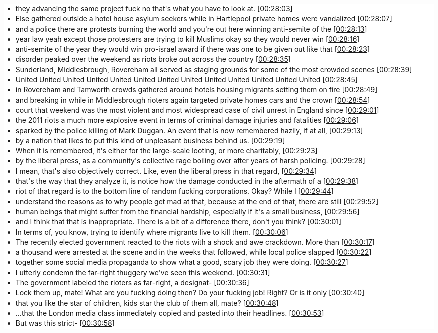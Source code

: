 *  they advancing the same project fuck no that's what you have to look at. [[00:28:03](https://www.youtube.com/watch?v=-kvD1c9toK0&t=1683.84s)]
*  Else gathered outside a hotel house asylum seekers while in Hartlepool private homes were vandalized [[00:28:07](https://www.youtube.com/watch?v=-kvD1c9toK0&t=1687.84s)]
*  and a police there are protests burning the world and you're out here winning anti-semite of the [[00:28:13](https://www.youtube.com/watch?v=-kvD1c9toK0&t=1693.52s)]
*  year law yeah except those protesters are trying to kill Muslims okay so they would never win [[00:28:16](https://www.youtube.com/watch?v=-kvD1c9toK0&t=1696.96s)]
*  anti-semite of the year they would win pro-israel award if there was one to be given out like that [[00:28:23](https://www.youtube.com/watch?v=-kvD1c9toK0&t=1703.52s)]
*  disorder peaked over the weekend as riots broke out across the country [[00:28:35](https://www.youtube.com/watch?v=-kvD1c9toK0&t=1715.44s)]
*  Sunderland, Middlesbrough, Rovereham all served as staging grounds for some of the most crowded scenes [[00:28:39](https://www.youtube.com/watch?v=-kvD1c9toK0&t=1719.68s)]
*  United United United United United United United United United United United United United [[00:28:45](https://www.youtube.com/watch?v=-kvD1c9toK0&t=1725.2s)]
*  in Rovereham and Tamworth crowds gathered around hotels housing migrants setting them on fire [[00:28:49](https://www.youtube.com/watch?v=-kvD1c9toK0&t=1729.44s)]
*  and breaking in while in Middlesbrough rioters again targeted private homes cars and the crown [[00:28:54](https://www.youtube.com/watch?v=-kvD1c9toK0&t=1734.64s)]
*  court that weekend was the most violent and most widespread case of civil unrest in England since [[00:29:01](https://www.youtube.com/watch?v=-kvD1c9toK0&t=1741.0400000000002s)]
*  the 2011 riots a much more explosive event in terms of criminal damage injuries and fatalities [[00:29:06](https://www.youtube.com/watch?v=-kvD1c9toK0&t=1746.8000000000002s)]
*  sparked by the police killing of Mark Duggan. An event that is now remembered hazily, if at all, [[00:29:13](https://www.youtube.com/watch?v=-kvD1c9toK0&t=1753.2s)]
*  by a nation that likes to put this kind of unpleasant business behind us. [[00:29:19](https://www.youtube.com/watch?v=-kvD1c9toK0&t=1759.3600000000001s)]
*  When it is remembered, it's either for the large-scale looting, or more charitably, [[00:29:23](https://www.youtube.com/watch?v=-kvD1c9toK0&t=1763.44s)]
*  by the liberal press, as a community's collective rage boiling over after years of harsh policing. [[00:29:28](https://www.youtube.com/watch?v=-kvD1c9toK0&t=1768.24s)]
*  I mean, that's also objectively correct. Like, even the liberal press in that regard, [[00:29:34](https://www.youtube.com/watch?v=-kvD1c9toK0&t=1774.0s)]
*  that's the way that they analyze it, is notice how the damage conducted in the aftermath of a [[00:29:38](https://www.youtube.com/watch?v=-kvD1c9toK0&t=1778.8s)]
*  riot of that regard is to the bottom line of random fucking corporations. Okay? While I [[00:29:44](https://www.youtube.com/watch?v=-kvD1c9toK0&t=1784.88s)]
*  understand the reasons as to why people get mad at that, because at the end of that, there are still [[00:29:52](https://www.youtube.com/watch?v=-kvD1c9toK0&t=1792.0s)]
*  human beings that might suffer from the financial hardship, especially if it's a small business, [[00:29:56](https://www.youtube.com/watch?v=-kvD1c9toK0&t=1796.88s)]
*  and I think that that is inappropriate. There is a bit of a difference there, don't you think? [[00:30:01](https://www.youtube.com/watch?v=-kvD1c9toK0&t=1801.84s)]
*  In terms of, you know, trying to identify where migrants live to kill them. [[00:30:06](https://www.youtube.com/watch?v=-kvD1c9toK0&t=1806.08s)]
*  The recently elected government reacted to the riots with a shock and awe crackdown. More than [[00:30:17](https://www.youtube.com/watch?v=-kvD1c9toK0&t=1817.36s)]
*  a thousand were arrested at the scene and in the weeks that followed, while local police slapped [[00:30:22](https://www.youtube.com/watch?v=-kvD1c9toK0&t=1822.4799999999998s)]
*  together some social media propaganda to show what a good, scary job they were doing. [[00:30:27](https://www.youtube.com/watch?v=-kvD1c9toK0&t=1827.1999999999998s)]
*  I utterly condemn the far-right thuggery we've seen this weekend. [[00:30:31](https://www.youtube.com/watch?v=-kvD1c9toK0&t=1831.68s)]
*  The government labeled the rioters as far-right, a designat- [[00:30:36](https://www.youtube.com/watch?v=-kvD1c9toK0&t=1836.88s)]
*  Lock them up, mate! What are you fucking doing then? Do your fucking job! Right? Or is it only [[00:30:40](https://www.youtube.com/watch?v=-kvD1c9toK0&t=1840.72s)]
*  that you like the star of children, kids star the club of them all, mate? [[00:30:48](https://www.youtube.com/watch?v=-kvD1c9toK0&t=1848.16s)]
*  ...that the London media class immediately copied and pasted into their headlines. [[00:30:53](https://www.youtube.com/watch?v=-kvD1c9toK0&t=1853.68s)]
*  But was this strict- [[00:30:58](https://www.youtube.com/watch?v=-kvD1c9toK0&t=1858.56s)]